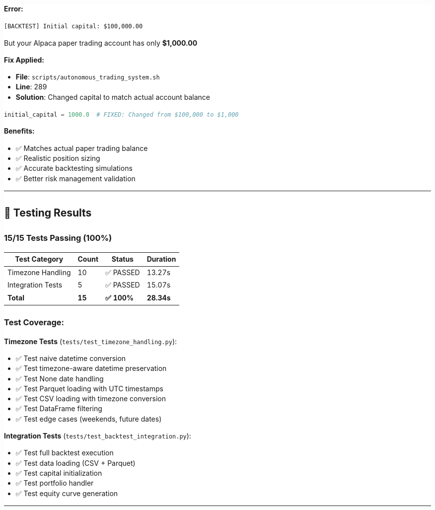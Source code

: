 **Error:**
```
[BACKTEST] Initial capital: $100,000.00
```

But your Alpaca paper trading account has only **$1,000.00**

**Fix Applied:**
- **File**: `scripts/autonomous_trading_system.sh`
- **Line**: 289
- **Solution**: Changed capital to match actual account balance

```python
initial_capital = 1000.0  # FIXED: Changed from $100,000 to $1,000
```

**Benefits:**
- ✅ Matches actual paper trading balance
- ✅ Realistic position sizing
- ✅ Accurate backtesting simulations
- ✅ Better risk management validation

---

## 🧪 Testing Results

### **15/15 Tests Passing (100%)**

| Test Category | Count | Status | Duration |
|--------------|-------|--------|----------|
| Timezone Handling | 10 | ✅ PASSED | 13.27s |
| Integration Tests | 5 | ✅ PASSED | 15.07s |
| **Total** | **15** | **✅ 100%** | **28.34s** |

### **Test Coverage:**

**Timezone Tests** (`tests/test_timezone_handling.py`):
- ✅ Test naive datetime conversion
- ✅ Test timezone-aware datetime preservation
- ✅ Test None date handling
- ✅ Test Parquet loading with UTC timestamps
- ✅ Test CSV loading with timezone conversion
- ✅ Test DataFrame filtering
- ✅ Test edge cases (weekends, future dates)

**Integration Tests** (`tests/test_backtest_integration.py`):
- ✅ Test full backtest execution
- ✅ Test data loading (CSV + Parquet)
- ✅ Test capital initialization
- ✅ Test portfolio handler
- ✅ Test equity curve generation

---
